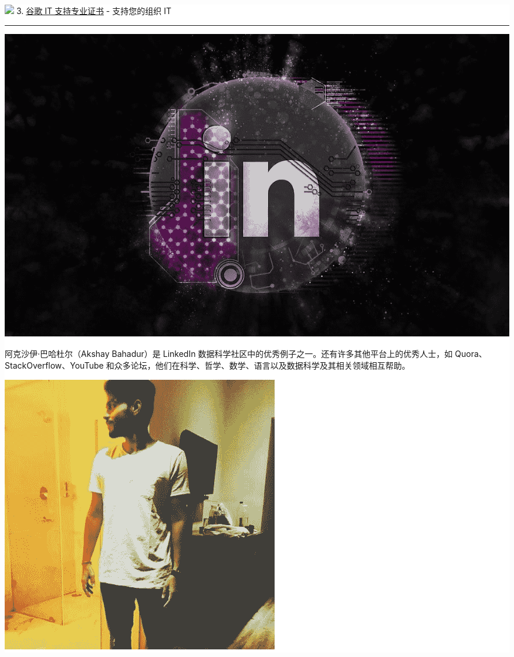 ![](img/0244c01ba9267c002ef39d4907e0b8fb.png) 3\. [谷歌 IT 支持专业证书](https://www.kdnuggets.com/google-itsupport) - 支持您的组织 IT

* * *

![](img/338973683142cf09dec12d6f65a55655.png)

阿克沙伊·巴哈杜尔（Akshay Bahadur）是 LinkedIn 数据科学社区中的优秀例子之一。还有许多其他平台上的优秀人士，如 Quora、StackOverflow、YouTube 和众多论坛，他们在科学、哲学、数学、语言以及数据科学及其相关领域相互帮助。

![](img/835c6f3c51ede047eadc1d6ca2ac2318.png)
